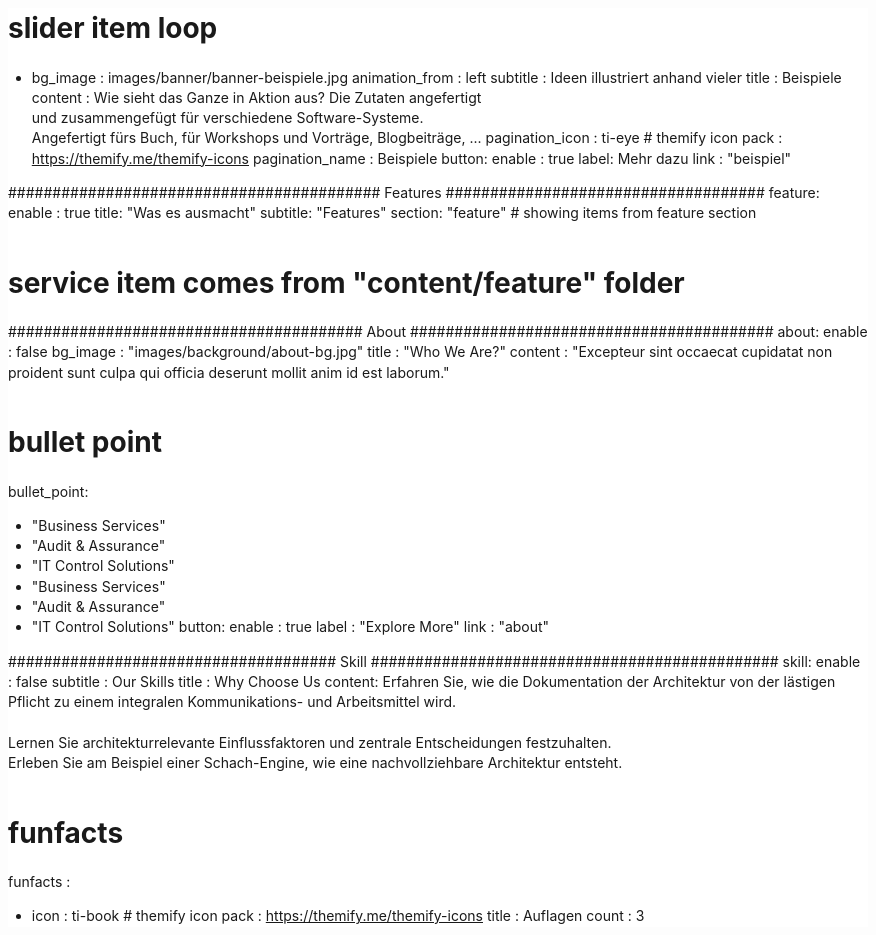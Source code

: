   # slider item loop
  - bg_image : images/banner/banner-beispiele.jpg
    animation_from : left
    subtitle : Ideen illustriert anhand vieler
    title : Beispiele
    content : Wie sieht das Ganze in Aktion aus? Die Zutaten angefertigt <br>und zusammengefügt für verschiedene Software-Systeme. <br>Angefertigt fürs Buch, für Workshops und Vorträge, Blogbeiträge, ... 
    pagination_icon : ti-eye # themify icon pack : https://themify.me/themify-icons
    pagination_name : Beispiele
    button:
      enable : true
      label: Mehr dazu
      link : "beispiel"

########################################## Features ####################################
feature:
  enable : true
  title: "Was es ausmacht"
  subtitle: "Features"
  section: "feature" # showing items from feature section
  # service item comes from "content/feature" folder

######################################## About #########################################
about:
  enable : false
  bg_image : "images/background/about-bg.jpg"
  title : "Who We Are?"
  content : "Excepteur sint occaecat cupidatat non proident sunt culpa qui officia deserunt mollit anim id est laborum."
  # bullet point
  bullet_point:
  - "Business Services"
  - "Audit & Assurance"
  - "IT Control Solutions"
  - "Business Services"
  - "Audit & Assurance"
  - "IT Control Solutions"
  button:
    enable : true
    label : "Explore More"
    link : "about"

##################################### Skill ##############################################
skill:
  enable : false
  subtitle : Our Skills
  title : Why Choose Us
  content: Erfahren Sie, wie die Dokumentation der Architektur von der lästigen Pflicht zu einem integralen Kommunikations- und Arbeitsmittel wird. <br><br> Lernen Sie architekturrelevante Einflussfaktoren und zentrale Entscheidungen festzuhalten. <br> Erleben Sie am Beispiel einer Schach-Engine, wie eine nachvollziehbare Architektur entsteht.
  # funfacts
  funfacts :
  - icon : ti-book # themify icon pack : https://themify.me/themify-icons
    title : Auflagen
    count : 3
    